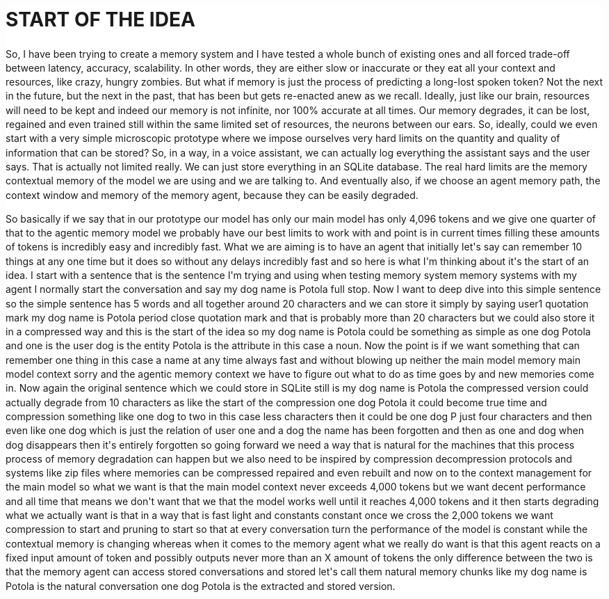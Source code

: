# START OF THE IDEA


So, I have been trying to create a memory system and I have tested a whole bunch of existing ones and all forced trade-off between latency, accuracy, scalability. In other words, they are either slow or inaccurate or they eat all your context and resources, like crazy, hungry zombies. But what if memory is just the process of predicting a long-lost spoken token? Not the next in the future, but the next in the past, that has been but gets re-enacted anew as we recall. Ideally, just like our brain, resources will need to be kept and indeed our memory is not infinite, nor 100% accurate at all times. Our memory degrades, it can be lost, regained and even trained still within the same limited set of resources, the neurons between our ears. So, ideally, could we even start with a very simple microscopic prototype where we impose ourselves very hard limits on the quantity and quality of information that can be stored? So, in a way, in a voice assistant, we can actually log everything the assistant says and the user says. That is actually not limited really. We can just store everything in an SQLite database. The real hard limits are the memory contextual memory of the model we are using and we are talking to. And eventually also, if we choose an agent memory path, the context window and memory of the memory agent, because they can be easily degraded.


So basically if we say that in our prototype our model has only our main model has only 4,096 tokens and we give one quarter of that to the agentic memory model we probably have our best limits to work with and point is in current times filling these amounts of tokens is incredibly easy and incredibly fast. What we are aiming is to have an agent that initially let's say can remember 10 things at any one time but it does so without any delays incredibly fast and so here is what I'm thinking about it's the start of an idea. I start with a sentence that is the sentence I'm trying and using when testing memory system memory systems with my agent I normally start the conversation and say my dog name is Potola full stop. Now I want to deep dive into this simple sentence so the simple sentence has 5 words and all together around 20 characters and we can store it simply by saying user1 quotation mark my dog name is Potola period close quotation mark and that is probably more than 20 characters but we could also store it in a compressed way and this is the start of the idea so my dog name is Potola could be something as simple as one dog Potola and one is the user dog is the entity Potola is the attribute in this case a noun. Now the point is if we want something that can remember one thing in this case a name at any time always fast and without blowing up neither the main model memory main model context sorry and the agentic memory context we have to figure out what to do as time goes by and new memories come in. Now again the original sentence which we could store in SQLite still is my dog name is Potola the compressed version could actually degrade from 10 characters as like the start of the compression one dog Potola it could become true time and compression something like one dog to two in this case less characters then it could be one dog P just four characters and then even like one dog which is just the relation of user one and a dog the name has been forgotten and then as one and dog when dog disappears then it's entirely forgotten so going forward we need a way that is natural for the machines that this process process of memory degradation can happen but we also need to be inspired by compression decompression protocols and systems like zip files where memories can be compressed repaired and even rebuilt and now on to the context management for the main model so what we want is that the main model context never exceeds 4,000 tokens but we want decent performance and all time that means we don't want that we that the model works well until it reaches 4,000 tokens and it then starts degrading what we actually want is that in a way that is fast light and constants constant once we cross the 2,000 tokens we want compression to start and pruning to start so that at every conversation turn the performance of the model is constant while the contextual memory is changing whereas when it comes to the memory agent what we really do want is that this agent reacts on a fixed input amount of token and possibly outputs never more than an X amount of tokens the only difference between the two is that the memory agent can access stored conversations and stored let's call them natural memory chunks like my dog name is Potola is the natural conversation one dog Potola is the extracted and stored version. 
